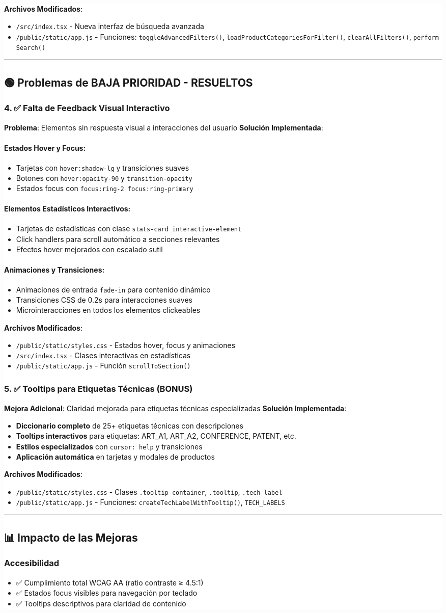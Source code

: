 **Archivos Modificados**:
- `/src/index.tsx` - Nueva interfaz de búsqueda avanzada
- `/public/static/app.js` - Funciones: `toggleAdvancedFilters()`, `loadProductCategoriesForFilter()`, `clearAllFilters()`, `performSearch()`

---

## 🟢 Problemas de BAJA PRIORIDAD - RESUELTOS

### 4. ✅ Falta de Feedback Visual Interactivo
**Problema**: Elementos sin respuesta visual a interacciones del usuario
**Solución Implementada**:

#### **Estados Hover y Focus**:
- Tarjetas con `hover:shadow-lg` y transiciones suaves
- Botones con `hover:opacity-90` y `transition-opacity`
- Estados focus con `focus:ring-2 focus:ring-primary`

#### **Elementos Estadísticos Interactivos**:
- Tarjetas de estadísticas con clase `stats-card interactive-element`
- Click handlers para scroll automático a secciones relevantes
- Efectos hover mejorados con escalado sutil

#### **Animaciones y Transiciones**:
- Animaciones de entrada `fade-in` para contenido dinámico
- Transiciones CSS de 0.2s para interacciones suaves
- Microinteracciones en todos los elementos clickeables

**Archivos Modificados**:
- `/public/static/styles.css` - Estados hover, focus y animaciones
- `/src/index.tsx` - Clases interactivas en estadísticas
- `/public/static/app.js` - Función `scrollToSection()`

### 5. ✅ Tooltips para Etiquetas Técnicas (BONUS)
**Mejora Adicional**: Claridad mejorada para etiquetas técnicas especializadas
**Solución Implementada**:
- **Diccionario completo** de 25+ etiquetas técnicas con descripciones
- **Tooltips interactivos** para etiquetas: ART_A1, ART_A2, CONFERENCE, PATENT, etc.
- **Estilos especializados** con `cursor: help` y transiciones
- **Aplicación automática** en tarjetas y modales de productos

**Archivos Modificados**:
- `/public/static/styles.css` - Clases `.tooltip-container`, `.tooltip`, `.tech-label`
- `/public/static/app.js` - Funciones: `createTechLabelWithTooltip()`, `TECH_LABELS`

---

## 📊 Impacto de las Mejoras

### **Accesibilidad**
- ✅ Cumplimiento total WCAG AA (ratio contraste ≥ 4.5:1)
- ✅ Estados focus visibles para navegación por teclado
- ✅ Tooltips descriptivos para claridad de contenido

